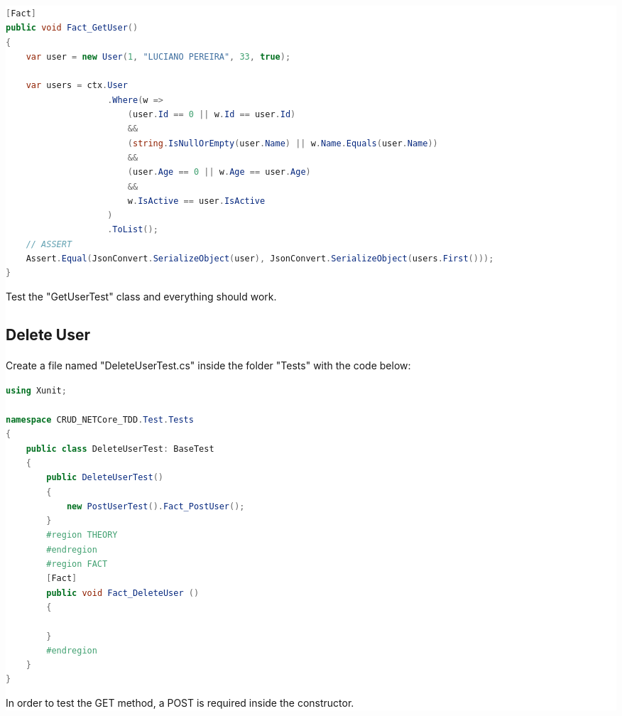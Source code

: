 ```cs
[Fact]
public void Fact_GetUser()
{
    var user = new User(1, "LUCIANO PEREIRA", 33, true);

    var users = ctx.User
                    .Where(w =>
                        (user.Id == 0 || w.Id == user.Id)
                        &&
                        (string.IsNullOrEmpty(user.Name) || w.Name.Equals(user.Name))
                        &&
                        (user.Age == 0 || w.Age == user.Age)
                        &&
                        w.IsActive == user.IsActive
                    )
                    .ToList();
    // ASSERT
    Assert.Equal(JsonConvert.SerializeObject(user), JsonConvert.SerializeObject(users.First()));
}
```

Test the "GetUserTest" class and everything should work.

## Delete User

Create a file named "DeleteUserTest.cs" inside the folder "Tests" with the code below:

```cs
using Xunit;

namespace CRUD_NETCore_TDD.Test.Tests
{
    public class DeleteUserTest: BaseTest
    {
        public DeleteUserTest()
        {
            new PostUserTest().Fact_PostUser();
        }
        #region THEORY
        #endregion
        #region FACT
        [Fact]
        public void Fact_DeleteUser ()
        {

        }
        #endregion
    }
}
```

In order to test the GET method, a POST is required inside the constructor.
